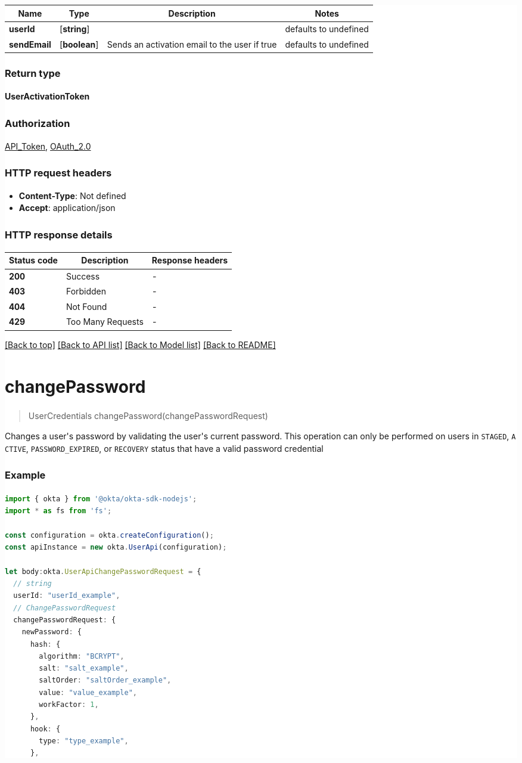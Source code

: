 Name | Type | Description  | Notes
------------- | ------------- | ------------- | -------------
 **userId** | [**string**] |  | defaults to undefined
 **sendEmail** | [**boolean**] | Sends an activation email to the user if true | defaults to undefined


### Return type

**UserActivationToken**

### Authorization

[API_Token](README.md#API_Token), [OAuth_2.0](README.md#OAuth_2.0)

### HTTP request headers

 - **Content-Type**: Not defined
 - **Accept**: application/json


### HTTP response details
| Status code | Description | Response headers |
|-------------|-------------|------------------|
**200** | Success |  -  |
**403** | Forbidden |  -  |
**404** | Not Found |  -  |
**429** | Too Many Requests |  -  |

[[Back to top]](#) [[Back to API list]](README.md#documentation-for-api-endpoints) [[Back to Model list]](README.md#documentation-for-models) [[Back to README]](README.md)

# **changePassword**
> UserCredentials changePassword(changePasswordRequest)

Changes a user's password by validating the user's current password. This operation can only be performed on users in `STAGED`, `ACTIVE`, `PASSWORD_EXPIRED`, or `RECOVERY` status that have a valid password credential

### Example


```typescript
import { okta } from '@okta/okta-sdk-nodejs';
import * as fs from 'fs';

const configuration = okta.createConfiguration();
const apiInstance = new okta.UserApi(configuration);

let body:okta.UserApiChangePasswordRequest = {
  // string
  userId: "userId_example",
  // ChangePasswordRequest
  changePasswordRequest: {
    newPassword: {
      hash: {
        algorithm: "BCRYPT",
        salt: "salt_example",
        saltOrder: "saltOrder_example",
        value: "value_example",
        workFactor: 1,
      },
      hook: {
        type: "type_example",
      },
```